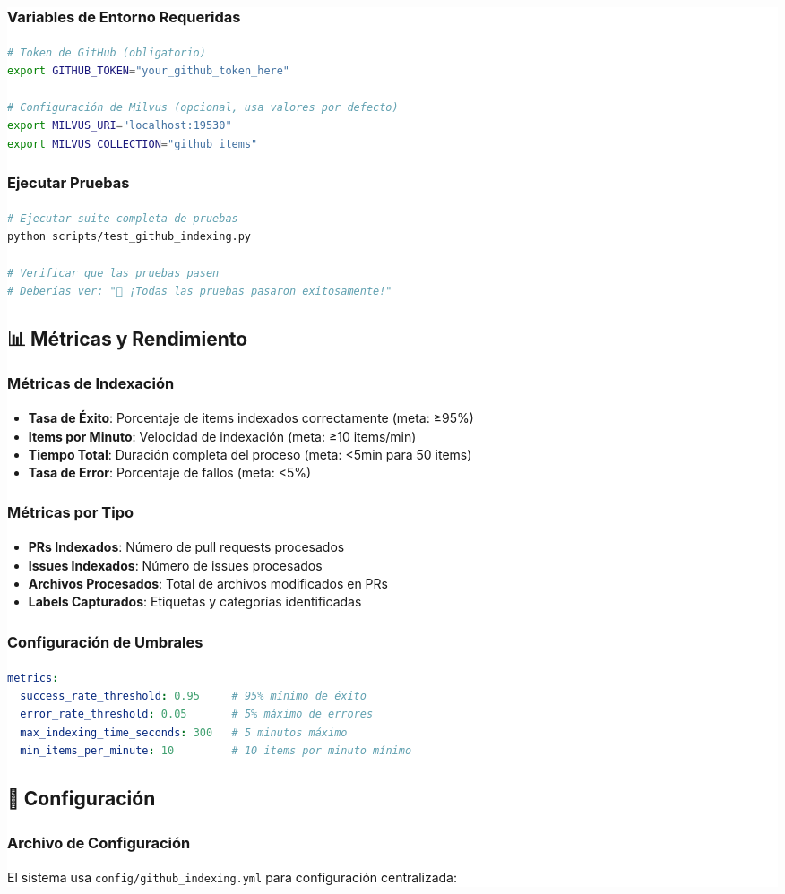 ### Variables de Entorno Requeridas

```bash
# Token de GitHub (obligatorio)
export GITHUB_TOKEN="your_github_token_here"

# Configuración de Milvus (opcional, usa valores por defecto)
export MILVUS_URI="localhost:19530"
export MILVUS_COLLECTION="github_items"
```

### Ejecutar Pruebas

```bash
# Ejecutar suite completa de pruebas
python scripts/test_github_indexing.py

# Verificar que las pruebas pasen
# Deberías ver: "🎉 ¡Todas las pruebas pasaron exitosamente!"
```

## 📊 Métricas y Rendimiento

### Métricas de Indexación

- **Tasa de Éxito**: Porcentaje de items indexados correctamente (meta: ≥95%)
- **Items por Minuto**: Velocidad de indexación (meta: ≥10 items/min)
- **Tiempo Total**: Duración completa del proceso (meta: <5min para 50 items)
- **Tasa de Error**: Porcentaje de fallos (meta: <5%)

### Métricas por Tipo

- **PRs Indexados**: Número de pull requests procesados
- **Issues Indexados**: Número de issues procesados
- **Archivos Procesados**: Total de archivos modificados en PRs
- **Labels Capturados**: Etiquetas y categorías identificadas

### Configuración de Umbrales

```yaml
metrics:
  success_rate_threshold: 0.95     # 95% mínimo de éxito
  error_rate_threshold: 0.05       # 5% máximo de errores
  max_indexing_time_seconds: 300   # 5 minutos máximo
  min_items_per_minute: 10         # 10 items por minuto mínimo
```

## 🔧 Configuración

### Archivo de Configuración

El sistema usa `config/github_indexing.yml` para configuración centralizada:
